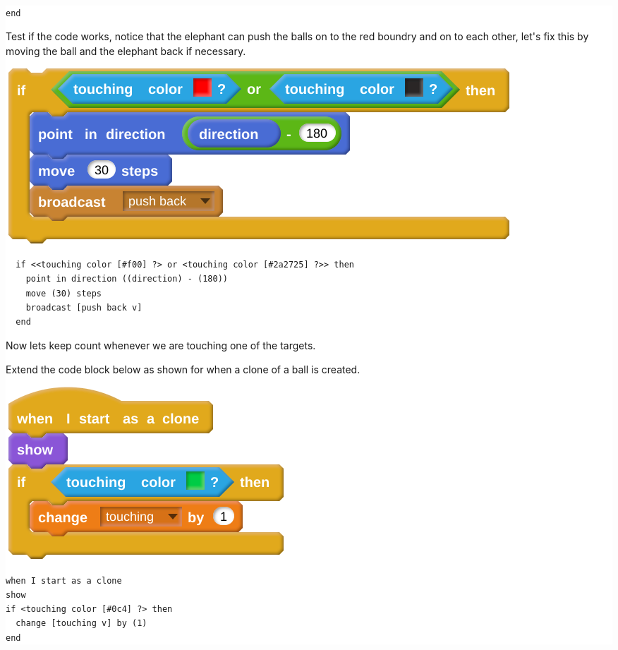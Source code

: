 ```
end
```

Test if the code works, notice that the elephant can push the 
balls on to the red boundry and on to each other, let's fix 
this by moving the ball and the elephant back if necessary.

![](assets/code/6.2-push-ball-back.svg)

```
  if <<touching color [#f00] ?> or <touching color [#2a2725] ?>> then 
    point in direction ((direction) - (180))
    move (30) steps
    broadcast [push back v]
  end
```

Now lets keep count whenever we are touching one of the targets.

Extend the code block below as shown for when a clone of a ball is created.

![](assets/code/6.3-count-touching.svg)

```
when I start as a clone
show
if <touching color [#0c4] ?> then 
  change [touching v] by (1)
end
```
